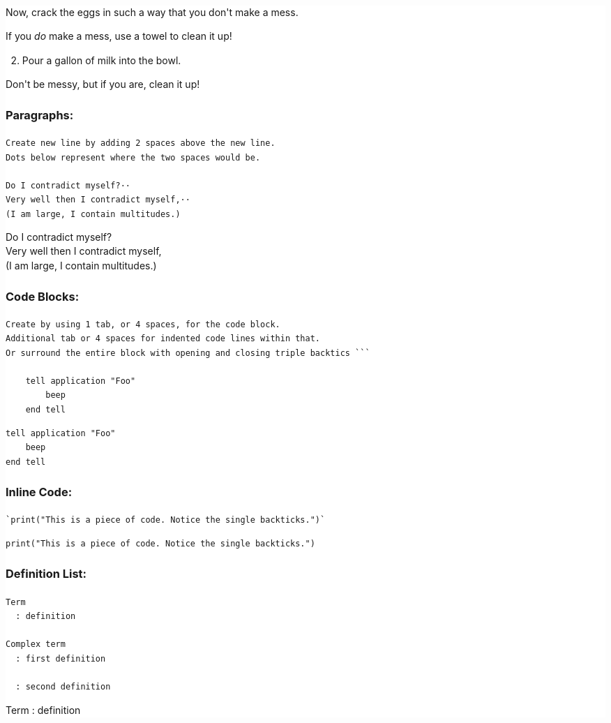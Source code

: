  Now, crack the eggs in such a way that you don't make a mess.

 If you _do_ make a mess, use a towel to clean it up!

2. Pour a gallon of milk into the bowl.

 Don't be messy, but if you are, clean it up!  

### Paragraphs:  
```nohighlight  
Create new line by adding 2 spaces above the new line.
Dots below represent where the two spaces would be. 

Do I contradict myself?··
Very well then I contradict myself,··
(I am large, I contain multitudes.)
```  
Do I contradict myself?  
Very well then I contradict myself,  
(I am large, I contain multitudes.)  

### Code Blocks:  
```nohighlight
Create by using 1 tab, or 4 spaces, for the code block.
Additional tab or 4 spaces for indented code lines within that.
Or surround the entire block with opening and closing triple backtics ```

    tell application "Foo"
        beep
    end tell
```  
    tell application "Foo"
        beep
    end tell  

### Inline Code:
```nohighlight
`print("This is a piece of code. Notice the single backticks.")`
```
`print("This is a piece of code. Notice the single backticks.")`  

### Definition List:
```nohighlight  
Term
  : definition

Complex term
  : first definition

  : second definition
```
Term
  : definition   
